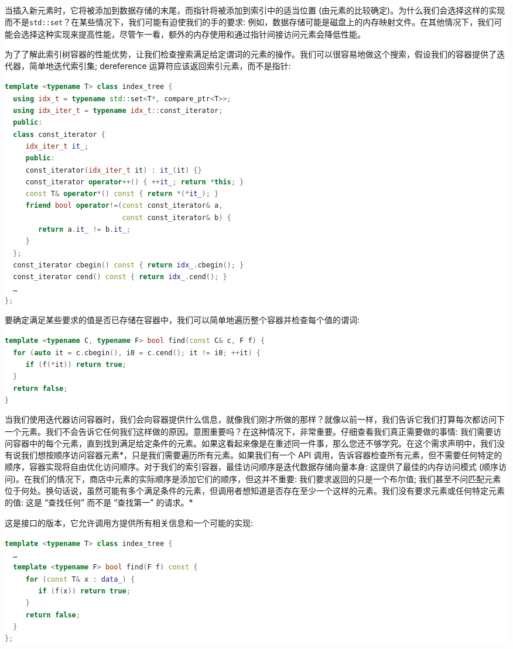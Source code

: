 ```cpp
```

当插入新元素时，它将被添加到数据存储的末尾，而指针将被添加到索引中的适当位置 (由元素的比较确定)。为什么我们会选择这样的实现而不是`std::set`？在某些情况下，我们可能有迫使我们的手的要求: 例如，数据存储可能是磁盘上的内存映射文件。在其他情况下，我们可能会选择这种实现来提高性能，尽管乍一看，额外的内存使用和通过指针间接访问元素会降低性能。

为了了解此索引树容器的性能优势，让我们检查搜索满足给定谓词的元素的操作。我们可以很容易地做这个搜索，假设我们的容器提供了迭代器，简单地迭代索引集; dereference 运算符应该返回索引元素，而不是指针:

```cpp
template <typename T> class index_tree {
  using idx_t = typename std::set<T*, compare_ptr<T>>;
  using idx_iter_t = typename idx_t::const_iterator;
  public:
  class const_iterator {
     idx_iter_t it_;
     public:
     const_iterator(idx_iter_t it) : it_(it) {}
     const_iterator operator++() { ++it_; return *this; }
     const T& operator*() const { return *(*it_); }
     friend bool operator!=(const const_iterator& a,
                            const const_iterator& b) {
        return a.it_ != b.it_;
     }
  };
  const_iterator cbegin() const { return idx_.cbegin(); }
  const_iterator cend() const { return idx_.cend(); }
  …
};
```

要确定满足某些要求的值是否已存储在容器中，我们可以简单地遍历整个容器并检查每个值的谓词:

```cpp
template <typename C, typename F> bool find(const C& c, F f) {
  for (auto it = c.cbegin(), i0 = c.cend(); it != i0; ++it) {
     if (f(*it)) return true;
  }
  return false;
}
```

当我们使用迭代器访问容器时，我们会向容器提供什么信息，就像我们刚才所做的那样？就像以前一样，我们告诉它我们打算每次都访问下一个元素。我们不会告诉它任何我们这样做的原因。意图重要吗？在这种情况下，非常重要。仔细查看我们真正需要做的事情: 我们需要访问容器中的每个元素，直到找到满足给定条件的元素。如果这看起来像是在重述同一件事，那么您还不够学究。在这个需求声明中，我们没有说我们想按顺序访问容器元素*，只是我们需要遍历所有元素。如果我们有一个 API 调用，告诉容器检查所有元素，但不需要任何特定的顺序，容器实现将自由优化访问顺序。对于我们的索引容器，最佳访问顺序是迭代数据存储向量本身: 这提供了最佳的内存访问模式 (顺序访问)。在我们的情况下，商店中元素的实际顺序是添加它们的顺序，但这并不重要: 我们要求返回的只是一个布尔值; 我们甚至不问匹配元素位于何处。换句话说，虽然可能有多个满足条件的元素，但调用者想知道是否存在至少一个这样的元素。我们没有要求元素或任何特定元素的值: 这是 “查找任何” 而不是 “查找第一” 的请求。*

这是接口的版本，它允许调用方提供所有相关信息和一个可能的实现:

```cpp
template <typename T> class index_tree {
  …
  template <typename F> bool find(F f) const {
     for (const T& x : data_) {
        if (f(x)) return true;
     }
     return false;
  }
};
```
